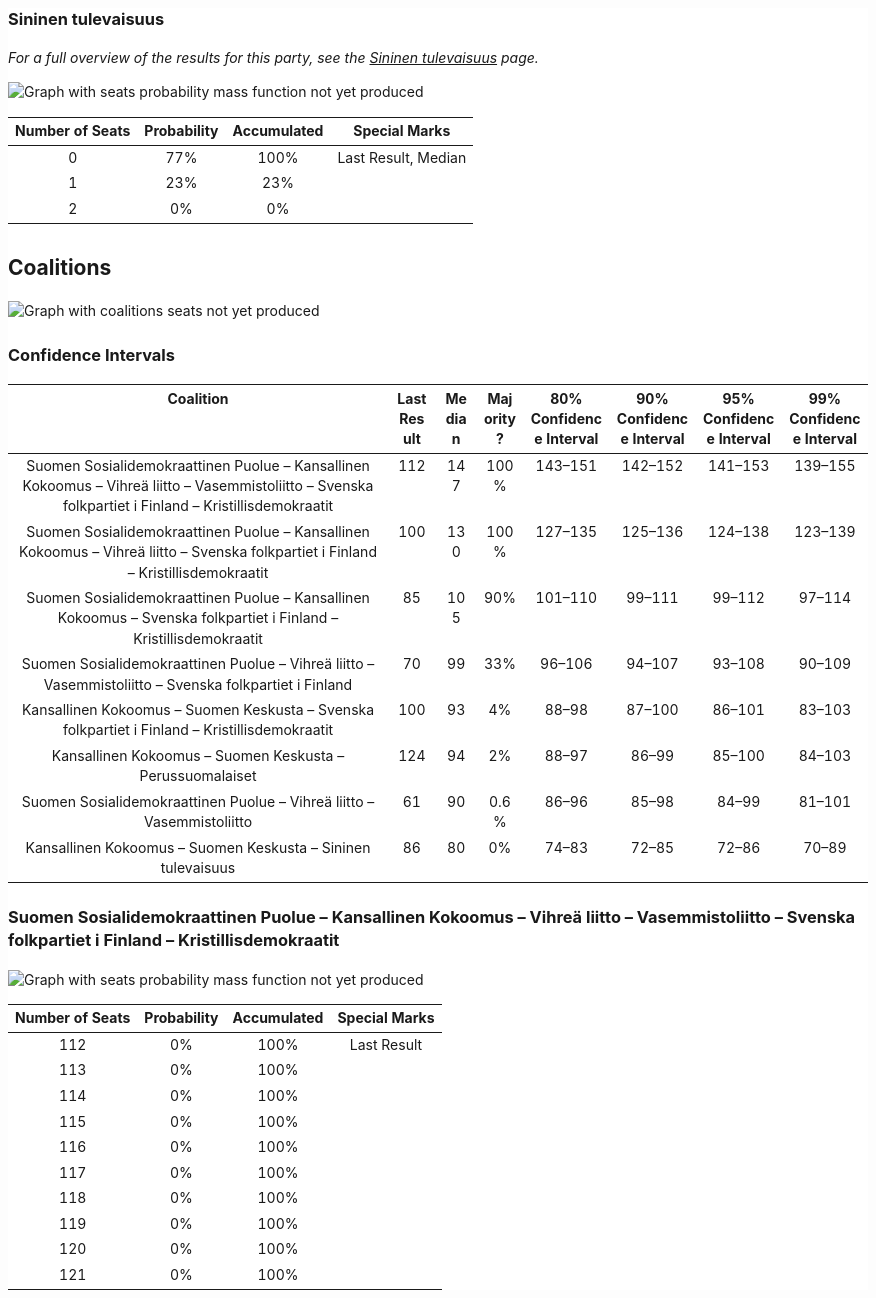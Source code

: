 ### Sininen tulevaisuus

*For a full overview of the results for this party, see the [Sininen tulevaisuus](party-sininentulevaisuus.html) page.*

![Graph with seats probability mass function not yet produced](2018-05-02-Tietoykkönen-seats-pmf-sininentulevaisuus.png "Seats Probability Mass Function")

| Number of Seats | Probability | Accumulated | Special Marks |
|:---------------:|:-----------:|:-----------:|:-------------:|
| 0 | 77% | 100% | Last Result, Median |
| 1 | 23% | 23% |  |
| 2 | 0% | 0% |  |


## Coalitions

![Graph with coalitions seats not yet produced](2018-05-02-Tietoykkönen-coalitions-seats.png "Coalitions Seats")

### Confidence Intervals

| Coalition | Last Result | Median | Majority? | 80% Confidence Interval | 90% Confidence Interval | 95% Confidence Interval | 99% Confidence Interval |
|:---------:|:-----------:|:------:|:---------:|:-----------------------:|:-----------------------:|:-----------------------:|:-----------------------:|
| Suomen Sosialidemokraattinen Puolue – Kansallinen Kokoomus – Vihreä liitto – Vasemmistoliitto – Svenska folkpartiet i Finland – Kristillisdemokraatit | 112 | 147 | 100% | 143–151 | 142–152 | 141–153 | 139–155 |
| Suomen Sosialidemokraattinen Puolue – Kansallinen Kokoomus – Vihreä liitto – Svenska folkpartiet i Finland – Kristillisdemokraatit | 100 | 130 | 100% | 127–135 | 125–136 | 124–138 | 123–139 |
| Suomen Sosialidemokraattinen Puolue – Kansallinen Kokoomus – Svenska folkpartiet i Finland – Kristillisdemokraatit | 85 | 105 | 90% | 101–110 | 99–111 | 99–112 | 97–114 |
| Suomen Sosialidemokraattinen Puolue – Vihreä liitto – Vasemmistoliitto – Svenska folkpartiet i Finland | 70 | 99 | 33% | 96–106 | 94–107 | 93–108 | 90–109 |
| Kansallinen Kokoomus – Suomen Keskusta – Svenska folkpartiet i Finland – Kristillisdemokraatit | 100 | 93 | 4% | 88–98 | 87–100 | 86–101 | 83–103 |
| Kansallinen Kokoomus – Suomen Keskusta – Perussuomalaiset | 124 | 94 | 2% | 88–97 | 86–99 | 85–100 | 84–103 |
| Suomen Sosialidemokraattinen Puolue – Vihreä liitto – Vasemmistoliitto | 61 | 90 | 0.6% | 86–96 | 85–98 | 84–99 | 81–101 |
| Kansallinen Kokoomus – Suomen Keskusta – Sininen tulevaisuus | 86 | 80 | 0% | 74–83 | 72–85 | 72–86 | 70–89 |

### Suomen Sosialidemokraattinen Puolue – Kansallinen Kokoomus – Vihreä liitto – Vasemmistoliitto – Svenska folkpartiet i Finland – Kristillisdemokraatit

![Graph with seats probability mass function not yet produced](2018-05-02-Tietoykkönen-coalitions-seats-pmf-sdp–kok–vihr–vas–sfp–kd.png "Seats Probability Mass Function")

| Number of Seats | Probability | Accumulated | Special Marks |
|:---------------:|:-----------:|:-----------:|:-------------:|
| 112 | 0% | 100% | Last Result |
| 113 | 0% | 100% |  |
| 114 | 0% | 100% |  |
| 115 | 0% | 100% |  |
| 116 | 0% | 100% |  |
| 117 | 0% | 100% |  |
| 118 | 0% | 100% |  |
| 119 | 0% | 100% |  |
| 120 | 0% | 100% |  |
| 121 | 0% | 100% |  |
